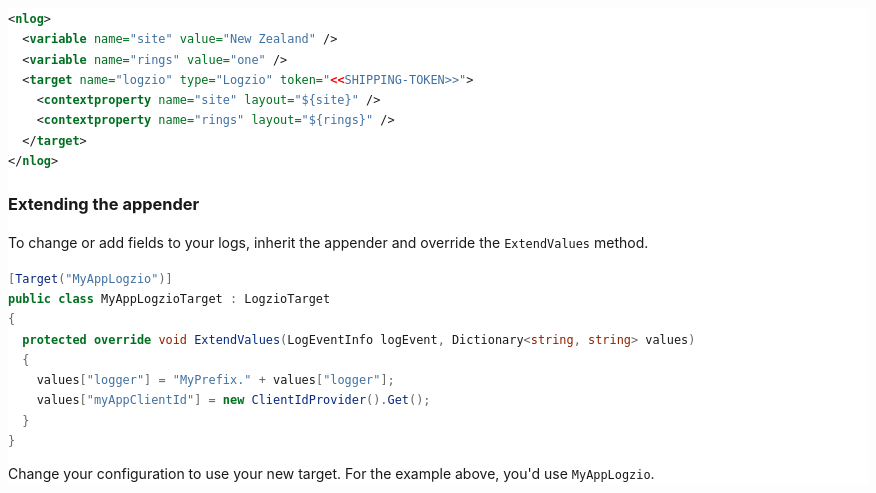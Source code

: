 ```xml
<nlog>
  <variable name="site" value="New Zealand" />
  <variable name="rings" value="one" />
  <target name="logzio" type="Logzio" token="<<SHIPPING-TOKEN>>">
    <contextproperty name="site" layout="${site}" />
    <contextproperty name="rings" layout="${rings}" />
  </target>
</nlog>
```

### Extending the appender

To change or add fields to your logs, inherit the appender and override the `ExtendValues` method.

```csharp
[Target("MyAppLogzio")]
public class MyAppLogzioTarget : LogzioTarget
{
  protected override void ExtendValues(LogEventInfo logEvent, Dictionary<string, string> values)
  {
    values["logger"] = "MyPrefix." + values["logger"];
    values["myAppClientId"] = new ClientIdProvider().Get();
  }
}
```

Change your configuration to use your new target. For the example above, you'd use `MyAppLogzio`.

</div>

</div>


</div>

